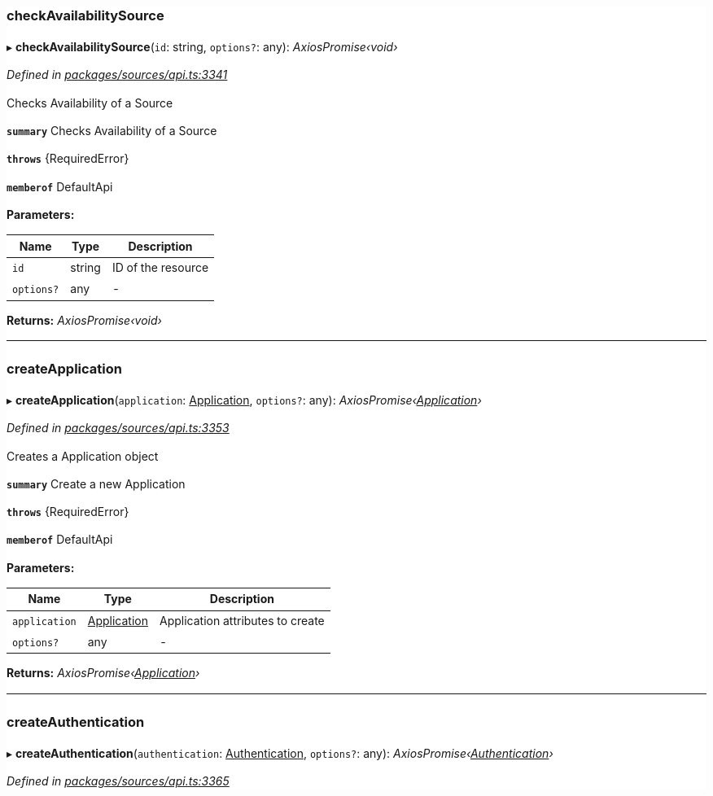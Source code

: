 ###  checkAvailabilitySource

▸ **checkAvailabilitySource**(`id`: string, `options?`: any): *AxiosPromise‹void›*

*Defined in [packages/sources/api.ts:3341](https://github.com/leSamo/javascript-clients/blob/master/packages/sources/api.ts#L3341)*

Checks Availability of a Source

**`summary`** Checks Availability of a Source

**`throws`** {RequiredError}

**`memberof`** DefaultApi

**Parameters:**

Name | Type | Description |
------ | ------ | ------ |
`id` | string | ID of the resource |
`options?` | any | - |

**Returns:** *AxiosPromise‹void›*

___

###  createApplication

▸ **createApplication**(`application`: [Application](../interfaces/application.md), `options?`: any): *AxiosPromise‹[Application](../interfaces/application.md)›*

*Defined in [packages/sources/api.ts:3353](https://github.com/leSamo/javascript-clients/blob/master/packages/sources/api.ts#L3353)*

Creates a Application object

**`summary`** Create a new Application

**`throws`** {RequiredError}

**`memberof`** DefaultApi

**Parameters:**

Name | Type | Description |
------ | ------ | ------ |
`application` | [Application](../interfaces/application.md) | Application attributes to create |
`options?` | any | - |

**Returns:** *AxiosPromise‹[Application](../interfaces/application.md)›*

___

###  createAuthentication

▸ **createAuthentication**(`authentication`: [Authentication](../interfaces/authentication.md), `options?`: any): *AxiosPromise‹[Authentication](../interfaces/authentication.md)›*

*Defined in [packages/sources/api.ts:3365](https://github.com/leSamo/javascript-clients/blob/master/packages/sources/api.ts#L3365)*
